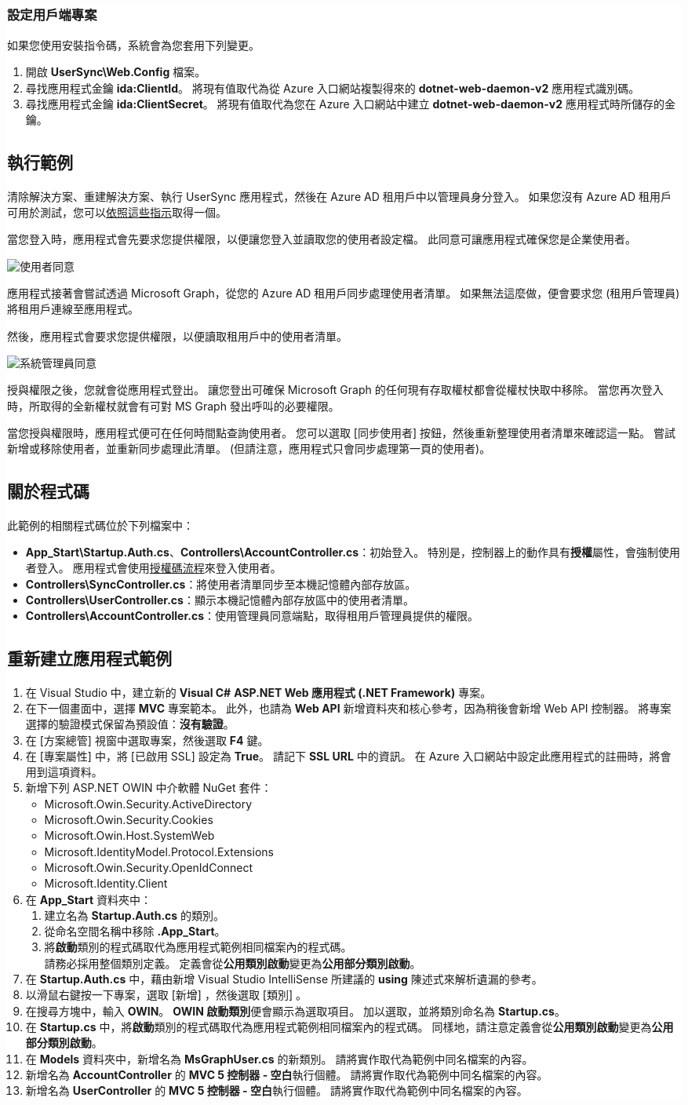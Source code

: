 ### <a name="configure-the-client-project"></a>設定用戶端專案

如果您使用安裝指令碼，系統會為您套用下列變更。

1. 開啟 **UserSync\Web.Config** 檔案。
1. 尋找應用程式金鑰 **ida:ClientId**。 將現有值取代為從 Azure 入口網站複製得來的 **dotnet-web-daemon-v2** 應用程式識別碼。
1. 尋找應用程式金鑰 **ida:ClientSecret**。 將現有值取代為您在 Azure 入口網站中建立 **dotnet-web-daemon-v2** 應用程式時所儲存的金鑰。

## <a name="run-the-sample"></a>執行範例

清除解決方案、重建解決方案、執行 UserSync 應用程式，然後在 Azure AD 租用戶中以管理員身分登入。 如果您沒有 Azure AD 租用戶可用於測試，您可以[依照這些指示](quickstart-create-new-tenant.md)取得一個。

當您登入時，應用程式會先要求您提供權限，以便讓您登入並讀取您的使用者設定檔。 此同意可讓應用程式確保您是企業使用者。

![使用者同意](./media/tutorial-v2-aspnet-daemon-webapp/firstconsent.png)

應用程式接著會嘗試透過 Microsoft Graph，從您的 Azure AD 租用戶同步處理使用者清單。 如果無法這麼做，便會要求您 (租用戶管理員) 將租用戶連線至應用程式。

然後，應用程式會要求您提供權限，以便讀取租用戶中的使用者清單。

![系統管理員同意](./media/tutorial-v2-aspnet-daemon-webapp/adminconsent.PNG)

授與權限之後，您就會從應用程式登出。 讓您登出可確保 Microsoft Graph 的任何現有存取權杖都會從權杖快取中移除。 當您再次登入時，所取得的全新權杖就會有可對 MS Graph 發出呼叫的必要權限。


當您授與權限時，應用程式便可在任何時間點查詢使用者。 您可以選取 [同步使用者]  按鈕，然後重新整理使用者清單來確認這一點。 嘗試新增或移除使用者，並重新同步處理此清單。 (但請注意，應用程式只會同步處理第一頁的使用者)。

## <a name="about-the-code"></a>關於程式碼

此範例的相關程式碼位於下列檔案中：

- **App_Start\Startup.Auth.cs**、**Controllers\AccountController.cs**：初始登入。 特別是，控制器上的動作具有**授權**屬性，會強制使用者登入。 應用程式會使用[授權碼流程](v2-oauth2-auth-code-flow.md)來登入使用者。
- **Controllers\SyncController.cs**：將使用者清單同步至本機記憶體內部存放區。
- **Controllers\UserController.cs**：顯示本機記憶體內部存放區中的使用者清單。
- **Controllers\AccountController.cs**：使用管理員同意端點，取得租用戶管理員提供的權限。

## <a name="re-create-the-sample-app"></a>重新建立應用程式範例

1. 在 Visual Studio 中，建立新的 **Visual C#** **ASP.NET Web 應用程式 (.NET Framework)** 專案。 
1. 在下一個畫面中，選擇 **MVC** 專案範本。 此外，也請為 **Web API** 新增資料夾和核心參考，因為稍後會新增 Web API 控制器。 將專案選擇的驗證模式保留為預設值：**沒有驗證**。
1. 在 [方案總管]  視窗中選取專案，然後選取 **F4** 鍵。 
1. 在 [專案屬性] 中，將 [已啟用 SSL]  設定為 **True**。 請記下 **SSL URL** 中的資訊。 在 Azure 入口網站中設定此應用程式的註冊時，將會用到這項資料。
1. 新增下列 ASP.NET OWIN 中介軟體 NuGet 套件： 
   - Microsoft.Owin.Security.ActiveDirectory
   - Microsoft.Owin.Security.Cookies
   - Microsoft.Owin.Host.SystemWeb
   - Microsoft.IdentityModel.Protocol.Extensions
   - Microsoft.Owin.Security.OpenIdConnect
   - Microsoft.Identity.Client 
1. 在 **App_Start** 資料夾中：
   1. 建立名為 **Startup.Auth.cs** 的類別。 
   1. 從命名空間名稱中移除 **.App_Start**。 
   1. 將**啟動**類別的程式碼取代為應用程式範例相同檔案內的程式碼。       
   請務必採用整個類別定義。 定義會從**公用類別啟動**變更為**公用部分類別啟動**。
1. 在 **Startup.Auth.cs** 中，藉由新增 Visual Studio IntelliSense 所建議的 **using** 陳述式來解析遺漏的參考。
1. 以滑鼠右鍵按一下專案，選取 [新增]  ，然後選取 [類別]  。
1. 在搜尋方塊中，輸入 **OWIN**。 **OWIN 啟動類別**便會顯示為選取項目。 加以選取，並將類別命名為 **Startup.cs**。
1. 在 **Startup.cs** 中，將**啟動**類別的程式碼取代為應用程式範例相同檔案內的程式碼。 同樣地，請注意定義會從**公用類別啟動**變更為**公用部分類別啟動**。
1. 在 **Models** 資料夾中，新增名為 **MsGraphUser.cs** 的新類別。 請將實作取代為範例中同名檔案的內容。
1. 新增名為 **AccountController** 的 **MVC 5 控制器 - 空白**執行個體。 請將實作取代為範例中同名檔案的內容。
1. 新增名為 **UserController** 的 **MVC 5 控制器 - 空白**執行個體。 請將實作取代為範例中同名檔案的內容。